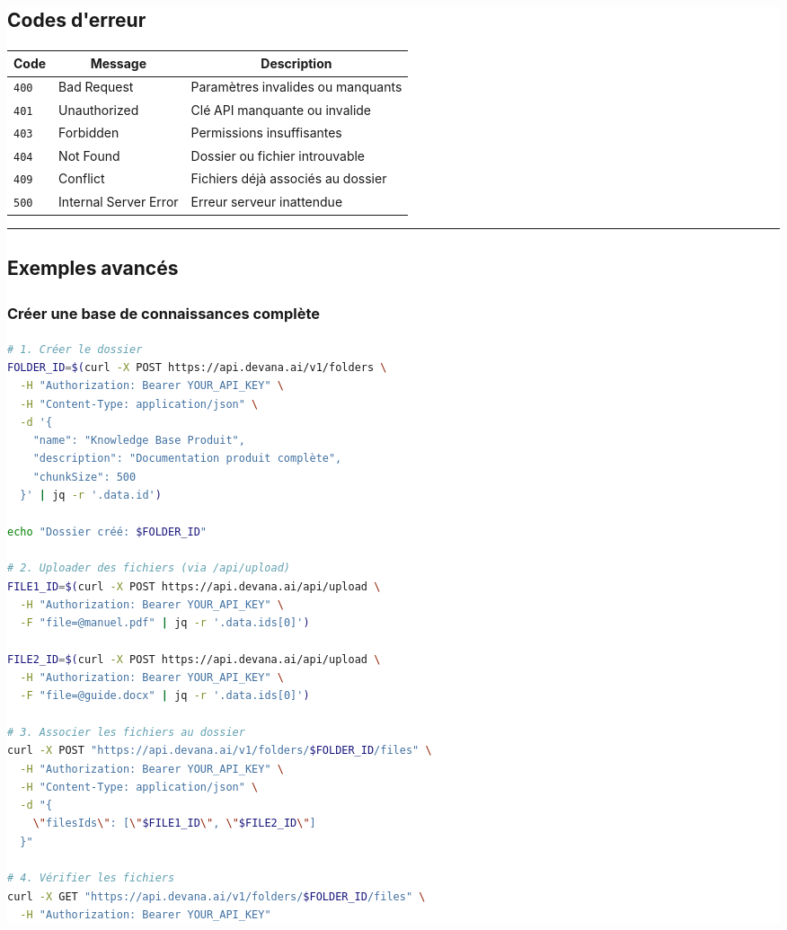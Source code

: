 
## Codes d'erreur

| Code  | Message               | Description                       |
| ----- | --------------------- | --------------------------------- |
| `400` | Bad Request           | Paramètres invalides ou manquants |
| `401` | Unauthorized          | Clé API manquante ou invalide     |
| `403` | Forbidden             | Permissions insuffisantes         |
| `404` | Not Found             | Dossier ou fichier introuvable    |
| `409` | Conflict              | Fichiers déjà associés au dossier |
| `500` | Internal Server Error | Erreur serveur inattendue         |

---

## Exemples avancés

### Créer une base de connaissances complète

```bash
# 1. Créer le dossier
FOLDER_ID=$(curl -X POST https://api.devana.ai/v1/folders \
  -H "Authorization: Bearer YOUR_API_KEY" \
  -H "Content-Type: application/json" \
  -d '{
    "name": "Knowledge Base Produit",
    "description": "Documentation produit complète",
    "chunkSize": 500
  }' | jq -r '.data.id')

echo "Dossier créé: $FOLDER_ID"

# 2. Uploader des fichiers (via /api/upload)
FILE1_ID=$(curl -X POST https://api.devana.ai/api/upload \
  -H "Authorization: Bearer YOUR_API_KEY" \
  -F "file=@manuel.pdf" | jq -r '.data.ids[0]')

FILE2_ID=$(curl -X POST https://api.devana.ai/api/upload \
  -H "Authorization: Bearer YOUR_API_KEY" \
  -F "file=@guide.docx" | jq -r '.data.ids[0]')

# 3. Associer les fichiers au dossier
curl -X POST "https://api.devana.ai/v1/folders/$FOLDER_ID/files" \
  -H "Authorization: Bearer YOUR_API_KEY" \
  -H "Content-Type: application/json" \
  -d "{
    \"filesIds\": [\"$FILE1_ID\", \"$FILE2_ID\"]
  }"

# 4. Vérifier les fichiers
curl -X GET "https://api.devana.ai/v1/folders/$FOLDER_ID/files" \
  -H "Authorization: Bearer YOUR_API_KEY"
```
